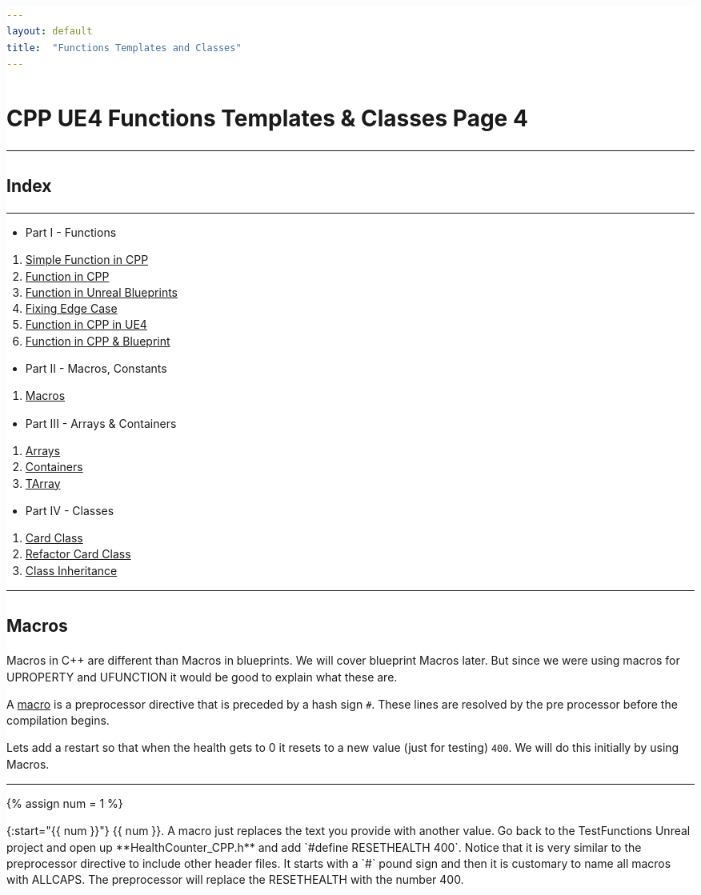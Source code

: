 ```yaml
---
layout: default
title:  "Functions Templates and Classes"
---
```


# CPP UE4 Functions Templates & Classes Page 4
_____ 

## Index
_____ 

* Part I - Functions
1. [Simple Function in CPP](CPP-UE4-Functions-Templates-Classes-1.html#simple-functions-in-cpp)
2. [Function in CPP](CPP-UE4-Functions-Templates-Classes-1.html#function-in-cpp)
3. [Function in Unreal Blueprints](CPP-UE4-Functions-Templates-Classes-1.html#function-in-unreal-blueprints)
4. [Fixing Edge Case](CPP-UE4-Functions-Templates-Classes-2.html#fixing-edge-case)
5. [Function in CPP in UE4](CPP-UE4-Functions-Templates-Classes-2.html#function-in-cpp-in-ue4)
6. [Function in CPP & Blueprint](CPP-UE4-Functions-Templates-Classes-3.html#function-in-cpp-&-blueprint)

* Part II - Macros, Constants
1. [Macros](CPP-UE4-Functions-Templates-Classes-4.html#macros)

* Part III - Arrays & Containers
1.  [Arrays](CPP-UE4-Functions-Templates-Classes-4.html#arrays)
2. [Containers](CPP-UE4-Functions-Templates-Classes-5.html#containers)
3. [TArray](CPP-UE4-Functions-Templates-Classes-5.html#tarray)

* Part IV - Classes
1. [Card Class](CPP-UE4-Functions-Templates-Classes-7.html#card-class)
2. [Refactor Card Class](CPP-UE4-Functions-Templates-Classes-8.html#refactor-card-class)
3. [Class Inheritance](CPP-UE4-Functions-Templates-Classes-8.html#class-inheritance-&-casting)

_____ 

## Macros
Macros in C++ are different than Macros in blueprints.  We will cover blueprint Macros later.  But since we were using macros for UPROPERTY and UFUNCTION it would be good to explain what these are. 

A [macro](http://www.cplusplus.com/doc/tutorial/preprocessor/) is a preprocessor directive that is preceded by a hash sign `#`.  These lines are resolved by the pre processor before the compilation begins.  

Lets add a restart so that when the health gets to 0 it resets to a new value (just for testing) `400`.  We will do this initially by using Macros.


_____ 
{% assign num = 1 %}
<div class = "row">
<div class="col-12 col-lg-4 col align-self-center">
<div markdown = "1">
{:start="{{ num }}"}
{{ num }}. A macro just replaces the text you provide with another value. Go back to the TestFunctions Unreal project and open up **HealthCounter_CPP.h** and add `#define RESETHEALTH 400`.  Notice that it is very similar to the preprocessor directive to include other header files.  It starts with a `#` pound sign and then it is customary to name all macros with ALLCAPS.  The preprocessor will replace the RESETHEALTH with the number 400.
</div>
</div>
<div class="col-12 col-lg-8">